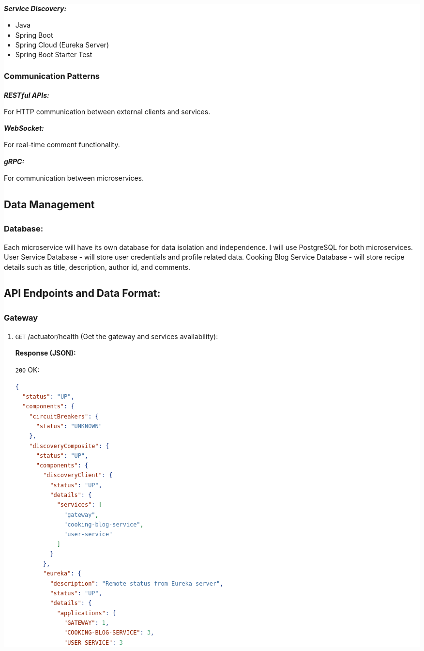 _**Service Discovery:**_
* Java 
* Spring Boot 
* Spring Cloud (Eureka Server) 
* Spring Boot Starter Test

### Communication Patterns

_**RESTful APIs:**_

For HTTP communication between external clients and services.

_**WebSocket:**_

For real-time comment functionality.

_**gRPC:**_

For communication between microservices.

## Data Management

### Database:

Each microservice will have its own database for data isolation and independence. I will use PostgreSQL for both microservices.
User Service Database - will store user credentials and profile related data.
Cooking Blog Service Database - will store recipe details such as title, description, author id, and comments.

## API Endpoints and Data Format:
### Gateway

1. `GET` /actuator/health (Get the gateway and services availability):
   
    **Response (JSON):**

      `200` OK:
      ```json
      {
        "status": "UP",
        "components": {
          "circuitBreakers": {
            "status": "UNKNOWN"
          },
          "discoveryComposite": {
            "status": "UP",
            "components": {
              "discoveryClient": {
                "status": "UP",
                "details": {
                  "services": [
                    "gateway",
                    "cooking-blog-service",
                    "user-service"
                  ]
                }
              },
              "eureka": {
                "description": "Remote status from Eureka server",
                "status": "UP",
                "details": {
                  "applications": {
                    "GATEWAY": 1,
                    "COOKING-BLOG-SERVICE": 3,
                    "USER-SERVICE": 3